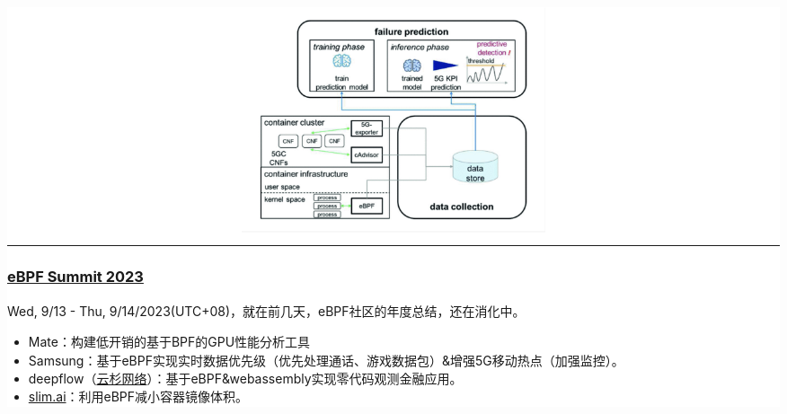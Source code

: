 <img src="image-1.png" alt="image-20230612161853657" style="zoom:33%;display: block;margin: auto;" />

---

### [eBPF Summit 2023](https://ebpf.io/summit-2023-schedule/)
<SJ>Wed, 9/13 - Thu, 9/14/2023(UTC+08)，就在前几天，eBPF社区的年度总结，还在消化中。
* Mate：构建低开销的基于BPF的GPU性能分析工具
* Samsung：基于eBPF实现实时数据优先级（优先处理通话、游戏数据包）&增强5G移动热点（加强监控）。
* deepflow（[云杉网络](https://www.yunshan.net/products/deepflow.html)）：基于eBPF&webassembly实现零代码观测金融应用。
* [slim.ai](https://slimtoolkit.org/)：利用eBPF减小容器镜像体积。
